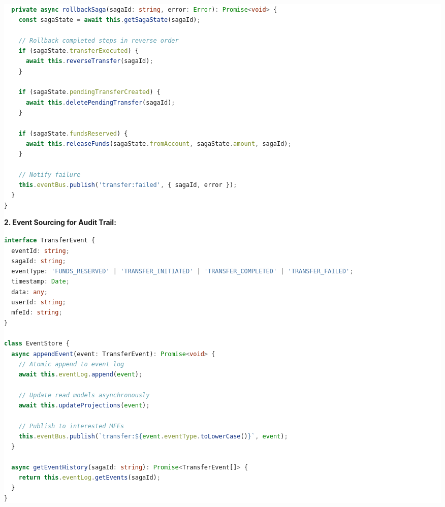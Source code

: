 ```typescript
  private async rollbackSaga(sagaId: string, error: Error): Promise<void> {
    const sagaState = await this.getSagaState(sagaId);
    
    // Rollback completed steps in reverse order
    if (sagaState.transferExecuted) {
      await this.reverseTransfer(sagaId);
    }
    
    if (sagaState.pendingTransferCreated) {
      await this.deletePendingTransfer(sagaId);
    }
    
    if (sagaState.fundsReserved) {
      await this.releaseFunds(sagaState.fromAccount, sagaState.amount, sagaId);
    }
    
    // Notify failure
    this.eventBus.publish('transfer:failed', { sagaId, error });
  }
}
```

**2. Event Sourcing for Audit Trail:**
```typescript
interface TransferEvent {
  eventId: string;
  sagaId: string;
  eventType: 'FUNDS_RESERVED' | 'TRANSFER_INITIATED' | 'TRANSFER_COMPLETED' | 'TRANSFER_FAILED';
  timestamp: Date;
  data: any;
  userId: string;
  mfeId: string;
}

class EventStore {
  async appendEvent(event: TransferEvent): Promise<void> {
    // Atomic append to event log
    await this.eventLog.append(event);
    
    // Update read models asynchronously
    await this.updateProjections(event);
    
    // Publish to interested MFEs
    this.eventBus.publish(`transfer:${event.eventType.toLowerCase()}`, event);
  }
  
  async getEventHistory(sagaId: string): Promise<TransferEvent[]> {
    return this.eventLog.getEvents(sagaId);
  }
}
```
